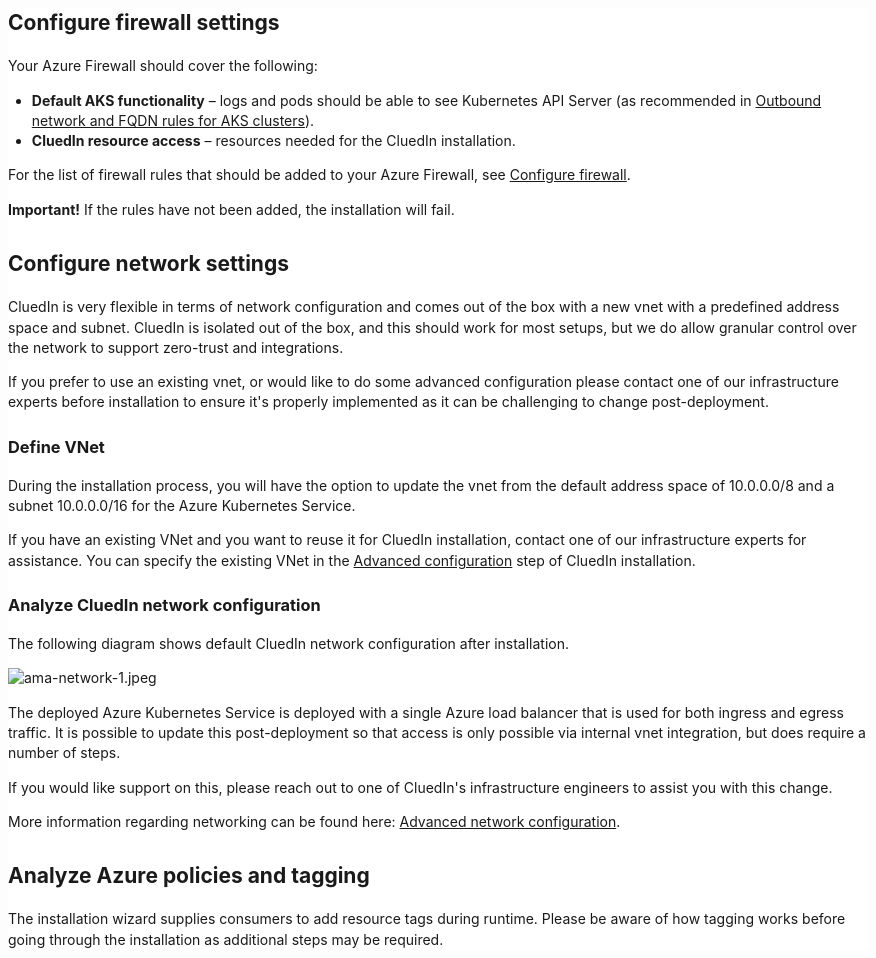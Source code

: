 ## Configure firewall settings

Your Azure Firewall should cover the following:
- **Default AKS functionality** – logs and pods should be able to see Kubernetes API Server (as recommended in <a href="https://learn.microsoft.com/en-us/azure/aks/outbound-rules-control-egress">Outbound network and FQDN rules for AKS clusters</a>).
- **CluedIn resource access** – resources needed for the CluedIn installation.

For the list of firewall rules that should be added to your Azure Firewall, see [Configure firewall](/deployment/infra-how-tos/configure-firewall).

**Important!** If the rules have not been added, the installation will fail.

## Configure network settings

CluedIn is very flexible in terms of network configuration and comes out of the box with a new vnet with a predefined address space and subnet. CluedIn is isolated out of the box, and this should work for most setups, but we do allow granular control over the network to support zero-trust and integrations.

If you prefer to use an existing vnet, or would like to do some advanced configuration please contact one of our infrastructure experts before installation to ensure it's properly implemented as it can be challenging to change post-deployment.

### Define VNet

During the installation process, you will have the option to update the vnet from the default address space of 10.0.0.0/8 and a subnet 10.0.0.0/16 for the Azure Kubernetes Service. 

If you have an existing VNet and you want to reuse it for CluedIn installation, contact one of our infrastructure experts for assistance. You can specify the existing VNet in the <a href="/deployment/azure-marketplace/step-3#review-the-advanced-configuration-tab">Advanced configuration</a> step of CluedIn installation.

### Analyze CluedIn network configuration

The following diagram shows default CluedIn network configuration after installation.

![ama-network-1.jpeg](../../assets/images/ama/install-guide/ama-network-1.jpeg)

The deployed Azure Kubernetes Service is deployed with a single Azure load balancer that is used for both ingress and egress traffic. It is possible to update this post-deployment so that access is only possible via internal vnet integration, but does require a number of steps.

If you would like support on this, please reach out to one of CluedIn's infrastructure engineers to assist you with this change.

More information regarding networking can be found here: <a href="/deployment/infra-how-tos/advanced-network"> Advanced network configuration</a>.

## Analyze Azure policies and tagging

The installation wizard supplies consumers to add resource tags during runtime. Please be aware of how tagging works before going through the installation as additional steps may be required.
